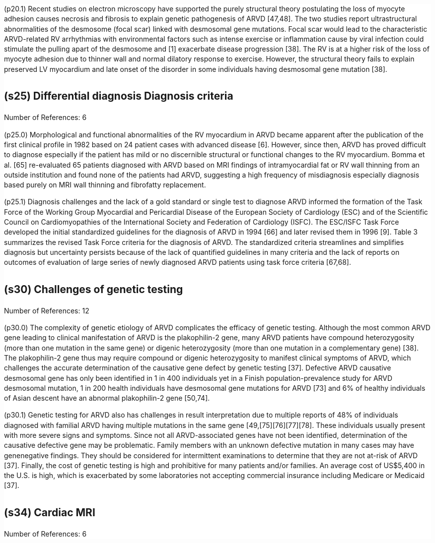 (p20.1) Recent studies on electron microscopy have supported the purely structural theory postulating the loss of myocyte adhesion causes necrosis and fibrosis to explain genetic pathogenesis of ARVD [47,48]. The two studies report ultrastructural abnormalities of the desmosome (focal scar) linked with desmosomal gene mutations. Focal scar would lead to the characteristic ARVD-related RV arrhythmias with environmental factors such as intense exercise or inflammation cause by viral infection could stimulate the pulling apart of the desmosome and   [1] exacerbate disease progression [38]. The RV is at a higher risk of the loss of myocyte adhesion due to thinner wall and normal dilatory response to exercise. However, the structural theory fails to explain preserved LV myocardium and late onset of the disorder in some individuals having desmosomal gene mutation [38].
## (s25) Differential diagnosis Diagnosis criteria
Number of References: 6

(p25.0) Morphological and functional abnormalities of the RV myocardium in ARVD became apparent after the publication of the first clinical profile in 1982 based on 24 patient cases with advanced disease [6]. However, since then, ARVD has proved difficult to diagnose especially if the patient has mild or no discernible structural or functional changes to the RV myocardium. Bomma et al. [65] re-evaluated 65 patients diagnosed with ARVD based on MRI findings of intramyocardial fat or RV wall thinning from an outside institution and found none of the patients had ARVD, suggesting a high frequency of misdiagnosis especially diagnosis based purely on MRI wall thinning and fibrofatty replacement.

(p25.1) Diagnosis challenges and the lack of a gold standard or single test to diagnose ARVD informed the formation of the Task Force of the Working Group Myocardial and Pericardial Disease of the European Society of Cardiology (ESC) and of the Scientific Council on Cardiomyopathies of the International Society and Federation of Cardiology (ISFC). The ESC/ISFC Task Force developed the initial standardized guidelines for the diagnosis of ARVD in 1994 [66] and later revised them in 1996 [9]. Table 3 summarizes the revised Task Force criteria for the diagnosis of ARVD. The standardized criteria streamlines and simplifies diagnosis but uncertainty persists because of the lack of quantified guidelines in many criteria and the lack of reports on outcomes of evaluation of large series of newly diagnosed ARVD patients using task force criteria [67,68].
## (s30) Challenges of genetic testing
Number of References: 12

(p30.0) The complexity of genetic etiology of ARVD complicates the efficacy of genetic testing. Although the most common ARVD gene leading to clinical manifestation of ARVD is the plakophilin-2 gene,  many ARVD patients have compound heterozygosity (more than one mutation in the same gene) or digenic heterozygosity (more than one mutation in a complementary gene) [38]. The plakophilin-2 gene thus may require compound or digenic heterozygosity to manifest clinical symptoms of ARVD, which challenges the accurate determination of the causative gene defect by genetic testing [37]. Defective ARVD causative desmosomal gene has only been identified in 1 in 400 individuals yet in a Finish population-prevalence study for ARVD desmosomal mutation, 1 in 200 health individuals have desmosomal gene mutations for ARVD [73] and 6% of healthy individuals of Asian descent have an abnormal plakophilin-2 gene [50,74].

(p30.1) Genetic testing for ARVD also has challenges in result interpretation due to multiple reports of 48% of individuals diagnosed with familial ARVD having multiple mutations in the same gene [49,[75][76][77][78]. These individuals usually present with more severe signs and symptoms. Since not all ARVD-associated genes have not been identified, determination of the causative defective gene may be problematic. Family members with an unknown defective mutation in many cases may have genenegative findings. They should be considered for intermittent examinations to determine that they are not at-risk of ARVD [37]. Finally, the cost of genetic testing is high and prohibitive for many patients and/or families. An average cost of US$5,400 in the U.S. is high, which is exacerbated by some laboratories not accepting commercial insurance including Medicare or Medicaid [37].
## (s34) Cardiac MRI
Number of References: 6
